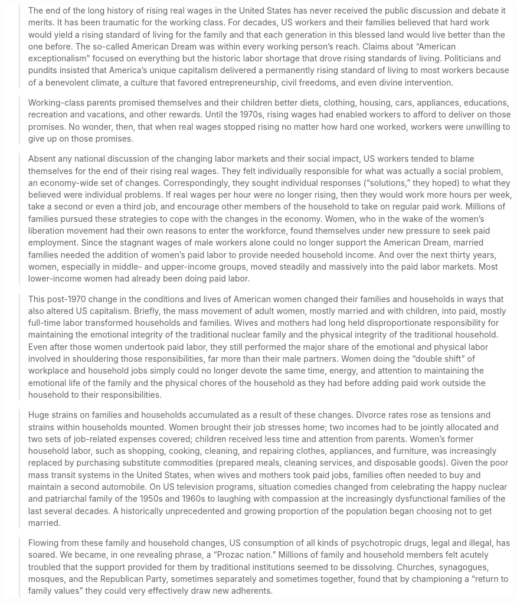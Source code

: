 > The end of the long history of rising real wages in the United States has never received the public discussion and debate it merits. It has been traumatic for the working class. For decades, US workers and their families believed that hard work would yield a rising standard of living for the family and that each generation in this blessed land would live better than the one before. The so-called American Dream was within every working person’s reach. Claims about “American exceptionalism” focused on everything but the historic labor shortage that drove rising standards of living. Politicians and pundits insisted that America’s unique capitalism delivered a permanently rising standard of living to most workers because of a benevolent climate, a culture that favored entrepreneurship, civil freedoms, and even divine intervention.

> Working-class parents promised themselves and their children better diets, clothing, housing, cars, appliances, educations, recreation and vacations, and other rewards. Until the 1970s, rising wages had enabled workers to afford to deliver on those promises. No wonder, then, that when real wages stopped rising no matter how hard one worked, workers were unwilling to give up on those promises.

> Absent any national discussion of the changing labor markets and their social impact, US workers tended to blame themselves for the end of their rising real wages. They felt individually responsible for what was actually a social problem, an economy-wide set of changes. Correspondingly, they sought individual responses (“solutions,” they hoped) to what they believed were individual problems. If real wages per hour were no longer rising, then they would work more hours per week, take a second or even a third job, and encourage other members of the household to take on regular paid work. Millions of families pursued these strategies to cope with the changes in the economy. Women, who in the wake of the women’s liberation movement had their own reasons to enter the workforce, found themselves under new pressure to seek paid employment. Since the stagnant wages of male workers alone could no longer support the American Dream, married families needed the addition of women’s paid labor to provide needed household income. And over the next thirty years, women, especially in middle- and upper-income groups, moved steadily and massively into the paid labor markets. Most lower-income women had already been doing paid labor.

> This post-1970 change in the conditions and lives of American women changed their families and households in ways that also altered US capitalism. Briefly, the mass movement of adult women, mostly married and with children, into paid, mostly full-time labor transformed households and families. Wives and mothers had long held disproportionate responsibility for maintaining the emotional integrity of the traditional nuclear family and the physical integrity of the traditional household. Even after those women undertook paid labor, they still performed the major share of the emotional and physical labor involved in shouldering those responsibilities, far more than their male partners. Women doing the “double shift” of workplace and household jobs simply could no longer devote the same time, energy, and attention to maintaining the emotional life of the family and the physical chores of the household as they had before adding paid work outside the household to their responsibilities.

> Huge strains on families and households accumulated as a result of these changes. Divorce rates rose as tensions and strains within households mounted. Women brought their job stresses home; two incomes had to be jointly allocated and two sets of job-related expenses covered; children received less time and attention from parents. Women’s former household labor, such as shopping, cooking, cleaning, and repairing clothes, appliances, and furniture, was increasingly replaced by purchasing substitute commodities (prepared meals, cleaning services, and disposable goods). Given the poor mass transit systems in the United States, when wives and mothers took paid jobs, families often needed to buy and maintain a second automobile. On US television programs, situation comedies changed from celebrating the happy nuclear and patriarchal family of the 1950s and 1960s to laughing with compassion at the increasingly dysfunctional families of the last several decades. A historically unprecedented and growing proportion of the population began choosing not to get married.

> Flowing from these family and household changes, US consumption of all kinds of psychotropic drugs, legal and illegal, has soared. We became, in one revealing phrase, a “Prozac nation.” Millions of family and household members felt acutely troubled that the support provided for them by traditional institutions seemed to be dissolving. Churches, synagogues, mosques, and the Republican Party, sometimes separately and sometimes together, found that by championing a “return to family values” they could very effectively draw new adherents.
